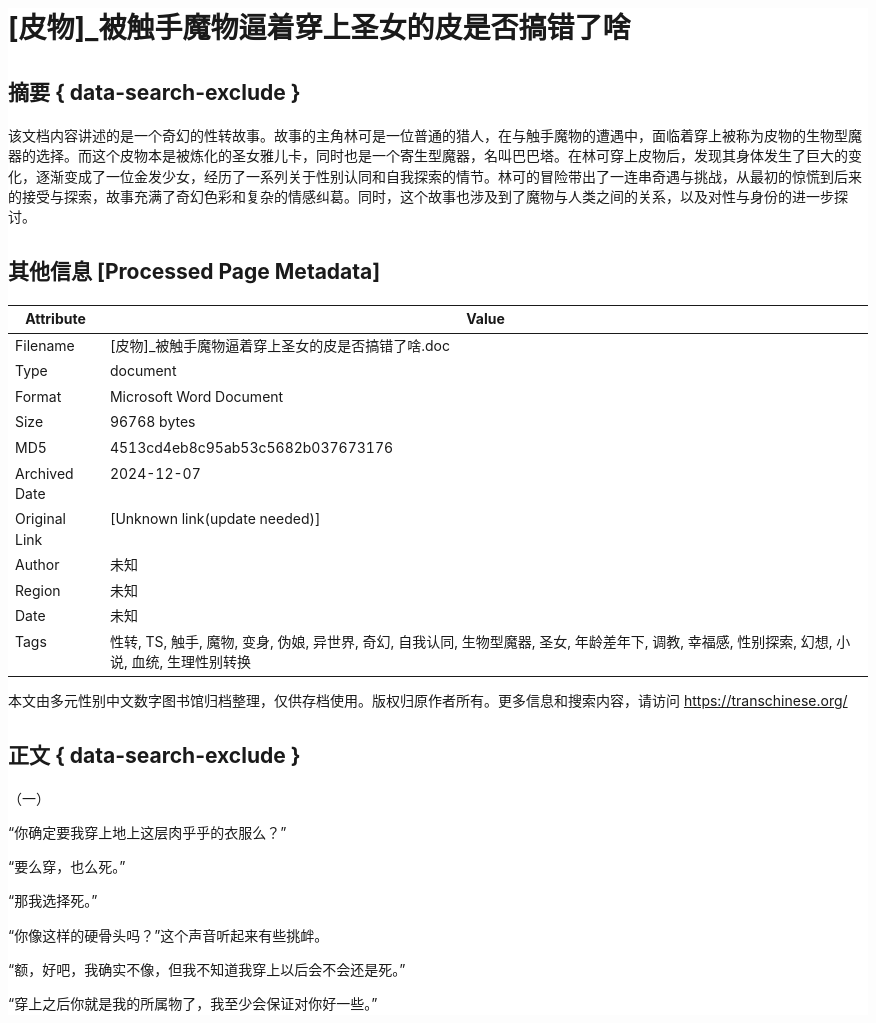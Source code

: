 # [皮物]_被触手魔物逼着穿上圣女的皮是否搞错了啥



## 摘要  { data-search-exclude }


该文档内容讲述的是一个奇幻的性转故事。故事的主角林可是一位普通的猎人，在与触手魔物的遭遇中，面临着穿上被称为皮物的生物型魔器的选择。而这个皮物本是被炼化的圣女雅儿卡，同时也是一个寄生型魔器，名叫巴巴塔。在林可穿上皮物后，发现其身体发生了巨大的变化，逐渐变成了一位金发少女，经历了一系列关于性别认同和自我探索的情节。林可的冒险带出了一连串奇遇与挑战，从最初的惊慌到后来的接受与探索，故事充满了奇幻色彩和复杂的情感纠葛。同时，这个故事也涉及到了魔物与人类之间的关系，以及对性与身份的进一步探讨。



## 其他信息 [Processed Page Metadata]

| Attribute       | Value                                  |
|-----------------|----------------------------------------|
| Filename        | [皮物]_被触手魔物逼着穿上圣女的皮是否搞错了啥.doc                             |
| Type            | document                                 |
| Format          | Microsoft Word Document                               |
| Size            | 96768 bytes                           |
| MD5             | 4513cd4eb8c95ab53c5682b037673176                                  |
| Archived Date   | 2024-12-07                             |
| Original Link   | [Unknown link(update needed)]                         |
| Author          | 未知                               |
| Region          | 未知                               |
| Date            | 未知                                 |
| Tags            | 性转, TS, 触手, 魔物, 变身, 伪娘, 异世界, 奇幻, 自我认同, 生物型魔器, 圣女, 年龄差年下, 调教, 幸福感, 性别探索, 幻想, 小说, 血统, 生理性别转换                                 |

本文由多元性别中文数字图书馆归档整理，仅供存档使用。版权归原作者所有。更多信息和搜索内容，请访问 <https://transchinese.org/>


## 正文 { data-search-exclude }


（一）

“你确定要我穿上地上这层肉乎乎的衣服么？”

“要么穿，也么死。”

“那我选择死。”

“你像这样的硬骨头吗？”这个声音听起来有些挑衅。

“额，好吧，我确实不像，但我不知道我穿上以后会不会还是死。”

“穿上之后你就是我的所属物了，我至少会保证对你好一些。”
